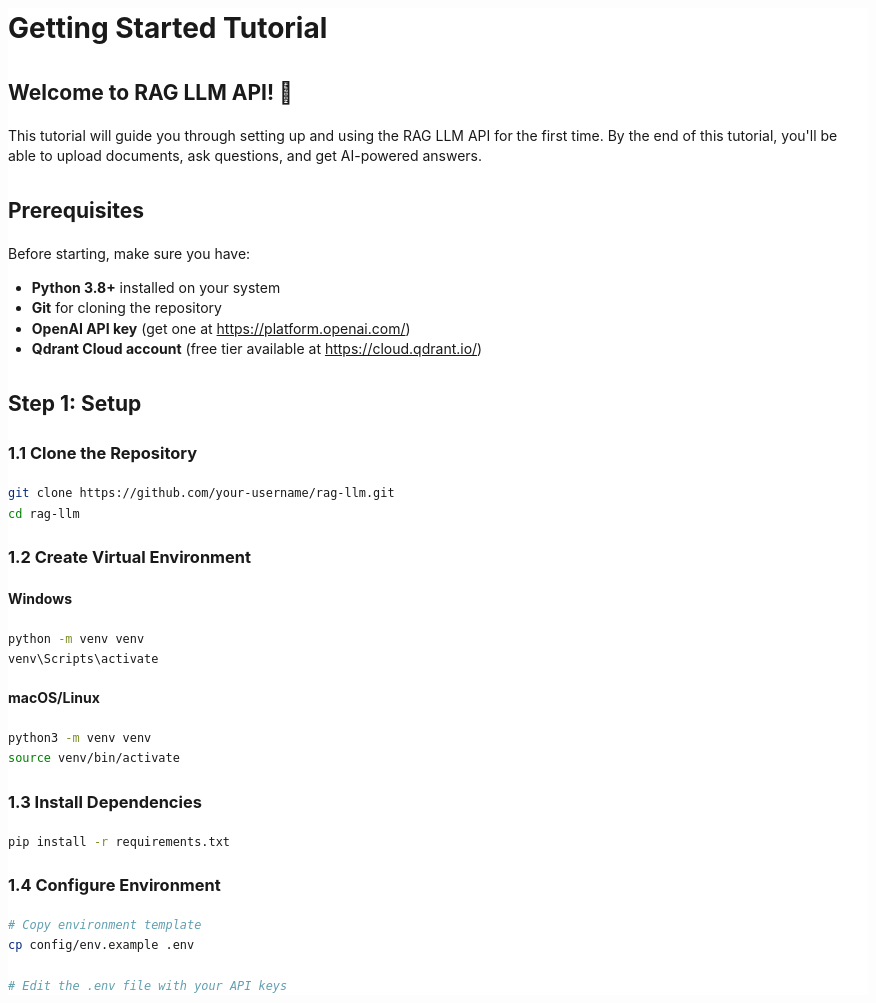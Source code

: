 # Getting Started Tutorial

## Welcome to RAG LLM API! 🚀

This tutorial will guide you through setting up and using the RAG LLM API for the first time. By the end of this tutorial, you'll be able to upload documents, ask questions, and get AI-powered answers.

## Prerequisites

Before starting, make sure you have:

- **Python 3.8+** installed on your system
- **Git** for cloning the repository
- **OpenAI API key** (get one at https://platform.openai.com/)
- **Qdrant Cloud account** (free tier available at https://cloud.qdrant.io/)

## Step 1: Setup

### 1.1 Clone the Repository

```bash
git clone https://github.com/your-username/rag-llm.git
cd rag-llm
```

### 1.2 Create Virtual Environment

#### Windows
```bash
python -m venv venv
venv\Scripts\activate
```

#### macOS/Linux
```bash
python3 -m venv venv
source venv/bin/activate
```

### 1.3 Install Dependencies

```bash
pip install -r requirements.txt
```

### 1.4 Configure Environment

```bash
# Copy environment template
cp config/env.example .env

# Edit the .env file with your API keys
```
